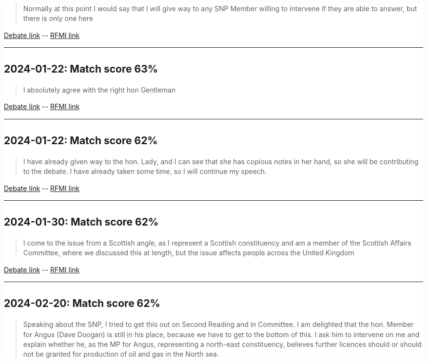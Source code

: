 >Normally at this point I would say that I will give way to any SNP Member willing to intervene if they are able to answer, but there is only one here

[Debate link](https://www.theyworkforyou.com/debates/?id=2024-01-22d.62.2)  --  [RFMI link](https://www.theyworkforyou.com/mp/25531/register)


---



## 2024-01-22: Match score 63%

>I absolutely agree with the right hon Gentleman

[Debate link](https://www.theyworkforyou.com/debates/?id=2024-01-22d.63.5)  --  [RFMI link](https://www.theyworkforyou.com/mp/25531/register)


---



## 2024-01-22: Match score 62%

>I have already given way to the hon. Lady, and I can see that she has copious notes in her hand, so she will be contributing to the debate. I have already taken some time, so I will continue my speech.

[Debate link](https://www.theyworkforyou.com/debates/?id=2024-01-22d.65.4)  --  [RFMI link](https://www.theyworkforyou.com/mp/25531/register)


---



## 2024-01-30: Match score 62%

>I come to the issue from a Scottish angle, as I represent a Scottish constituency and am a member of the Scottish Affairs Committee, where we discussed this at length, but the issue affects people across the United Kingdom

[Debate link](https://www.theyworkforyou.com/debates/?id=2024-01-30c.775.0)  --  [RFMI link](https://www.theyworkforyou.com/mp/25531/register)


---



## 2024-02-20: Match score 62%

>Speaking about the SNP, I tried to get this out on Second Reading and in Committee. I am delighted that the hon. Member for Angus (Dave Doogan) is still in his place, because we have to get to the bottom of this. I ask him to intervene on me and explain whether he, as the MP for Angus, representing a north-east constituency, believes further licences should or should not be granted for production of oil and gas in the North sea.
